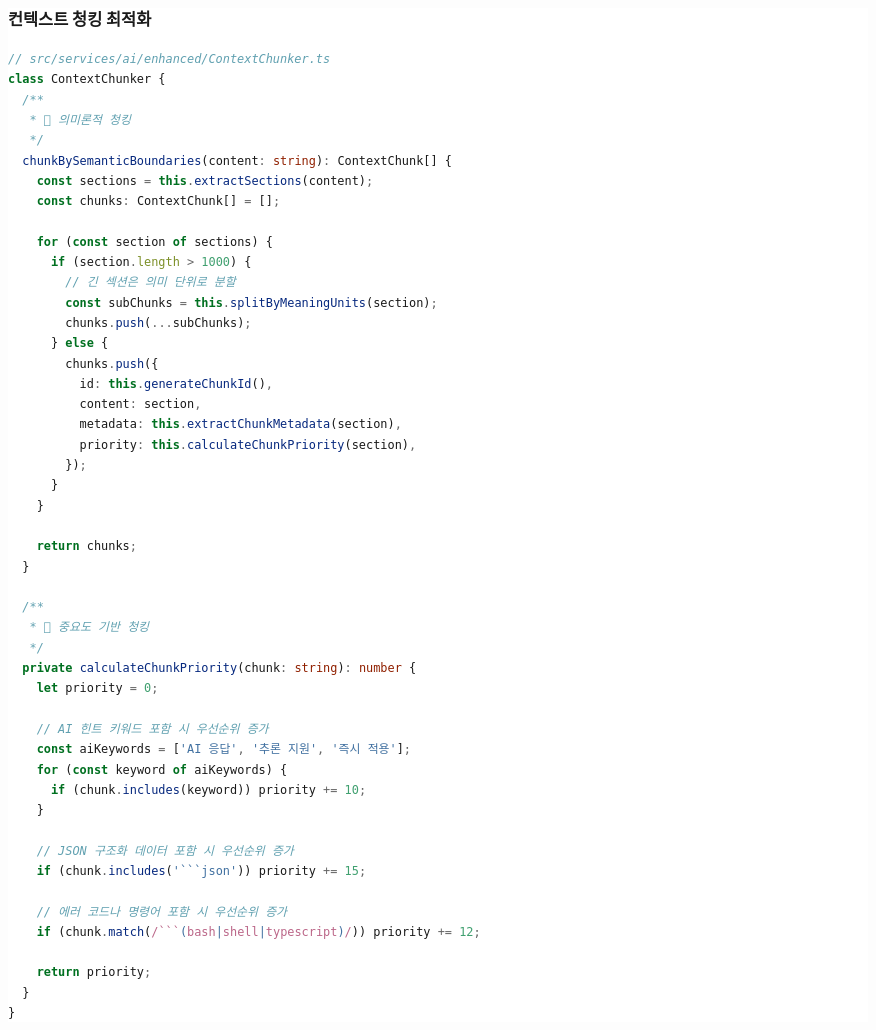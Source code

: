 
### **컨텍스트 청킹 최적화**

````typescript
// src/services/ai/enhanced/ContextChunker.ts
class ContextChunker {
  /**
   * 📑 의미론적 청킹
   */
  chunkBySemanticBoundaries(content: string): ContextChunk[] {
    const sections = this.extractSections(content);
    const chunks: ContextChunk[] = [];

    for (const section of sections) {
      if (section.length > 1000) {
        // 긴 섹션은 의미 단위로 분할
        const subChunks = this.splitByMeaningUnits(section);
        chunks.push(...subChunks);
      } else {
        chunks.push({
          id: this.generateChunkId(),
          content: section,
          metadata: this.extractChunkMetadata(section),
          priority: this.calculateChunkPriority(section),
        });
      }
    }

    return chunks;
  }

  /**
   * 🎯 중요도 기반 청킹
   */
  private calculateChunkPriority(chunk: string): number {
    let priority = 0;

    // AI 힌트 키워드 포함 시 우선순위 증가
    const aiKeywords = ['AI 응답', '추론 지원', '즉시 적용'];
    for (const keyword of aiKeywords) {
      if (chunk.includes(keyword)) priority += 10;
    }

    // JSON 구조화 데이터 포함 시 우선순위 증가
    if (chunk.includes('```json')) priority += 15;

    // 에러 코드나 명령어 포함 시 우선순위 증가
    if (chunk.match(/```(bash|shell|typescript)/)) priority += 12;

    return priority;
  }
}
````
